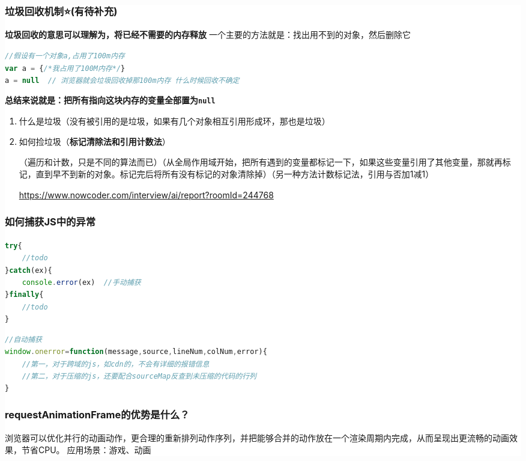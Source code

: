 



### 垃圾回收机制⭐(有待补充)

**垃圾回收的意思可以理解为，将已经不需要的内存释放**
一个主要的方法就是：找出用不到的对象，然后删除它

```js
//假设有一个对象a,占用了100m内存
var a = {/*我占用了100M内存*/}
a = null  // 浏览器就会垃圾回收掉那100m内存 什么时候回收不确定
```

**总结来说就是：把所有指向这块内存的变量全部置为`null`**

1. 什么是垃圾（没有被引用的是垃圾，如果有几个对象相互引用形成环，那也是垃圾）

2. 如何捡垃圾（**标记清除法和引用计数法**）

   （遍历和计数，只是不同的算法而已）（从全局作用域开始，把所有遇到的变量都标记一下，如果这些变量引用了其他变量，那就再标记，直到早不到新的对象。标记完后将所有没有标记的对象清除掉）（另一种方法计数标记法，引用与否加1减1）

   

   https://www.nowcoder.com/interview/ai/report?roomId=244768



   



### 如何捕获JS中的异常

```js
try{
	//todo
}catch(ex){
	console.error(ex)  //手动捕获
}finally{
	//todo
}
```

```js
//自动捕获
window.onerror=function(message,source,lineNum,colNum,error){
	//第一，对于跨域的js，如cdn的，不会有详细的报错信息
	//第二，对于压缩的js，还要配合sourceMap反查到未压缩的代码的行列
}
```





### requestAnimationFrame的优势是什么？

浏览器可以优化并行的动画动作，更合理的重新排列动作序列，并把能够合并的动作放在一个渲染周期内完成，从而呈现出更流畅的动画效果，节省CPU。
应用场景：游戏、动画
